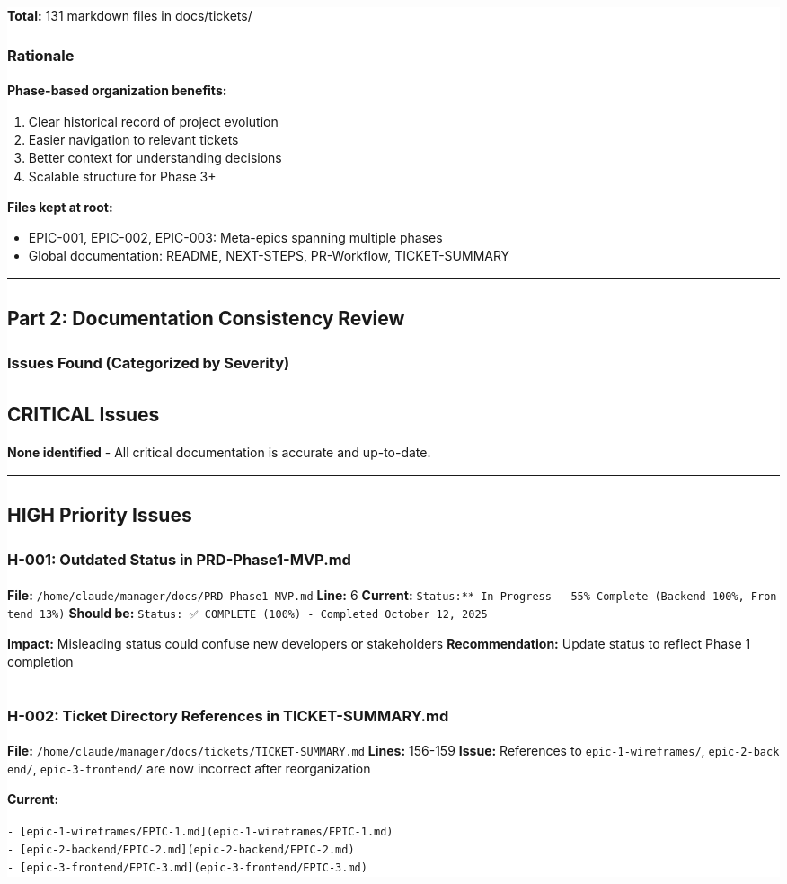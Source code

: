**Total:** 131 markdown files in docs/tickets/

### Rationale

**Phase-based organization benefits:**
1. Clear historical record of project evolution
2. Easier navigation to relevant tickets
3. Better context for understanding decisions
4. Scalable structure for Phase 3+

**Files kept at root:**
- EPIC-001, EPIC-002, EPIC-003: Meta-epics spanning multiple phases
- Global documentation: README, NEXT-STEPS, PR-Workflow, TICKET-SUMMARY

---

## Part 2: Documentation Consistency Review

### Issues Found (Categorized by Severity)

## CRITICAL Issues

**None identified** - All critical documentation is accurate and up-to-date.

---

## HIGH Priority Issues

### H-001: Outdated Status in PRD-Phase1-MVP.md

**File:** `/home/claude/manager/docs/PRD-Phase1-MVP.md`
**Line:** 6
**Current:** `Status:** In Progress - 55% Complete (Backend 100%, Frontend 13%)`
**Should be:** `Status: ✅ COMPLETE (100%) - Completed October 12, 2025`

**Impact:** Misleading status could confuse new developers or stakeholders
**Recommendation:** Update status to reflect Phase 1 completion

---

### H-002: Ticket Directory References in TICKET-SUMMARY.md

**File:** `/home/claude/manager/docs/tickets/TICKET-SUMMARY.md`
**Lines:** 156-159
**Issue:** References to `epic-1-wireframes/`, `epic-2-backend/`, `epic-3-frontend/` are now incorrect after reorganization

**Current:**
```
- [epic-1-wireframes/EPIC-1.md](epic-1-wireframes/EPIC-1.md)
- [epic-2-backend/EPIC-2.md](epic-2-backend/EPIC-2.md)
- [epic-3-frontend/EPIC-3.md](epic-3-frontend/EPIC-3.md)
```
